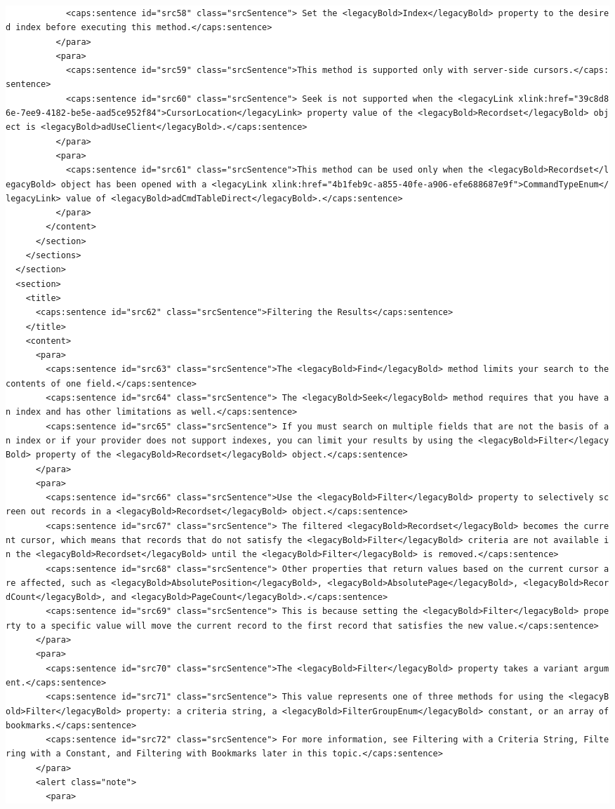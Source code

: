                 <caps:sentence id="src58" class="srcSentence"> Set the <legacyBold>Index</legacyBold> property to the desired index before executing this method.</caps:sentence>
              </para>
              <para>
                <caps:sentence id="src59" class="srcSentence">This method is supported only with server-side cursors.</caps:sentence>
                <caps:sentence id="src60" class="srcSentence"> Seek is not supported when the <legacyLink xlink:href="39c8d86e-7ee9-4182-be5e-aad5ce952f84">CursorLocation</legacyLink> property value of the <legacyBold>Recordset</legacyBold> object is <legacyBold>adUseClient</legacyBold>.</caps:sentence>
              </para>
              <para>
                <caps:sentence id="src61" class="srcSentence">This method can be used only when the <legacyBold>Recordset</legacyBold> object has been opened with a <legacyLink xlink:href="4b1feb9c-a855-40fe-a906-efe688687e9f">CommandTypeEnum</legacyLink> value of <legacyBold>adCmdTableDirect</legacyBold>.</caps:sentence>
              </para>
            </content>
          </section>
        </sections>
      </section>
      <section>
        <title>
          <caps:sentence id="src62" class="srcSentence">Filtering the Results</caps:sentence>
        </title>
        <content>
          <para>
            <caps:sentence id="src63" class="srcSentence">The <legacyBold>Find</legacyBold> method limits your search to the contents of one field.</caps:sentence>
            <caps:sentence id="src64" class="srcSentence"> The <legacyBold>Seek</legacyBold> method requires that you have an index and has other limitations as well.</caps:sentence>
            <caps:sentence id="src65" class="srcSentence"> If you must search on multiple fields that are not the basis of an index or if your provider does not support indexes, you can limit your results by using the <legacyBold>Filter</legacyBold> property of the <legacyBold>Recordset</legacyBold> object.</caps:sentence>
          </para>
          <para>
            <caps:sentence id="src66" class="srcSentence">Use the <legacyBold>Filter</legacyBold> property to selectively screen out records in a <legacyBold>Recordset</legacyBold> object.</caps:sentence>
            <caps:sentence id="src67" class="srcSentence"> The filtered <legacyBold>Recordset</legacyBold> becomes the current cursor, which means that records that do not satisfy the <legacyBold>Filter</legacyBold> criteria are not available in the <legacyBold>Recordset</legacyBold> until the <legacyBold>Filter</legacyBold> is removed.</caps:sentence>
            <caps:sentence id="src68" class="srcSentence"> Other properties that return values based on the current cursor are affected, such as <legacyBold>AbsolutePosition</legacyBold>, <legacyBold>AbsolutePage</legacyBold>, <legacyBold>RecordCount</legacyBold>, and <legacyBold>PageCount</legacyBold>.</caps:sentence>
            <caps:sentence id="src69" class="srcSentence"> This is because setting the <legacyBold>Filter</legacyBold> property to a specific value will move the current record to the first record that satisfies the new value.</caps:sentence>
          </para>
          <para>
            <caps:sentence id="src70" class="srcSentence">The <legacyBold>Filter</legacyBold> property takes a variant argument.</caps:sentence>
            <caps:sentence id="src71" class="srcSentence"> This value represents one of three methods for using the <legacyBold>Filter</legacyBold> property: a criteria string, a <legacyBold>FilterGroupEnum</legacyBold> constant, or an array of bookmarks.</caps:sentence>
            <caps:sentence id="src72" class="srcSentence"> For more information, see Filtering with a Criteria String, Filtering with a Constant, and Filtering with Bookmarks later in this topic.</caps:sentence>
          </para>
          <alert class="note">
            <para>
